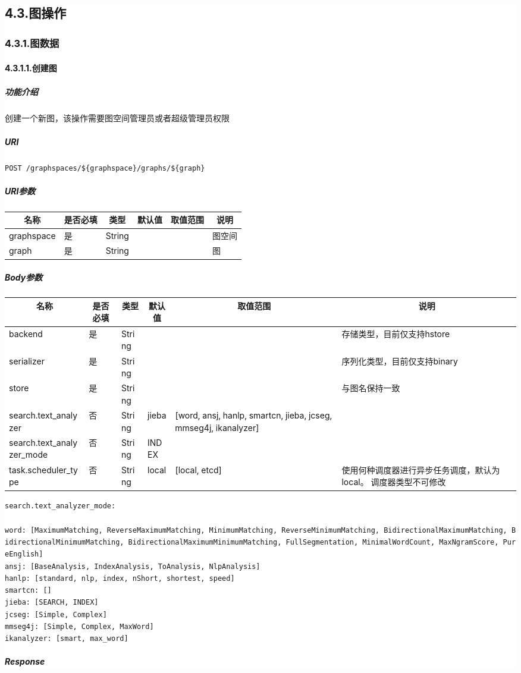 ## 4.3.图操作
### 4.3.1.图数据
#### 4.3.1.1.创建图

##### 功能介绍

创建一个新图，该操作需要图空间管理员或者超级管理员权限

##### URI

```
POST /graphspaces/${graphspace}/graphs/${graph}
```

##### URI参数

|  名称   | 是否必填  | 类型  | 默认值 | 取值范围 | 说明  |
|  ----  | ----  | ----  | ----  | ----  | ---- |
| graphspace  | 是 | String  |   |  | 图空间  |
| graph  | 是 | String  |   |  | 图  |

##### Body参数

|  名称   | 是否必填  | 类型  | 默认值 | 取值范围 | 说明  |
|  ----  | ----  | ----  | ----  | ----  | ---- |
| backend  | 是 | String  |   |  | 存储类型，目前仅支持hstore  |
| serializer  | 是 | String  |   |  | 序列化类型，目前仅支持binary  |
| store  | 是 | String  |   |  | 与图名保持一致  |
| search.text_analyzer  | 否 | String  | jieba  | [word, ansj, hanlp, smartcn, jieba, jcseg, mmseg4j, ikanalyzer] |   |
| search.text_analyzer_mode  | 否 | String  | INDEX  |  |   |
| task.scheduler_type | 否 | String | local | [local, etcd] | 使用何种调度器进行异步任务调度，默认为local。 调度器类型不可修改 |

```
search.text_analyzer_mode:

word: [MaximumMatching, ReverseMaximumMatching, MinimumMatching, ReverseMinimumMatching, BidirectionalMaximumMatching, BidirectionalMinimumMatching, BidirectionalMaximumMinimumMatching, FullSegmentation, MinimalWordCount, MaxNgramScore, PureEnglish]
ansj: [BaseAnalysis, IndexAnalysis, ToAnalysis, NlpAnalysis]
hanlp: [standard, nlp, index, nShort, shortest, speed]
smartcn: []
jieba: [SEARCH, INDEX]
jcseg: [Simple, Complex]
mmseg4j: [Simple, Complex, MaxWord]
ikanalyzer: [smart, max_word]
```

##### Response
